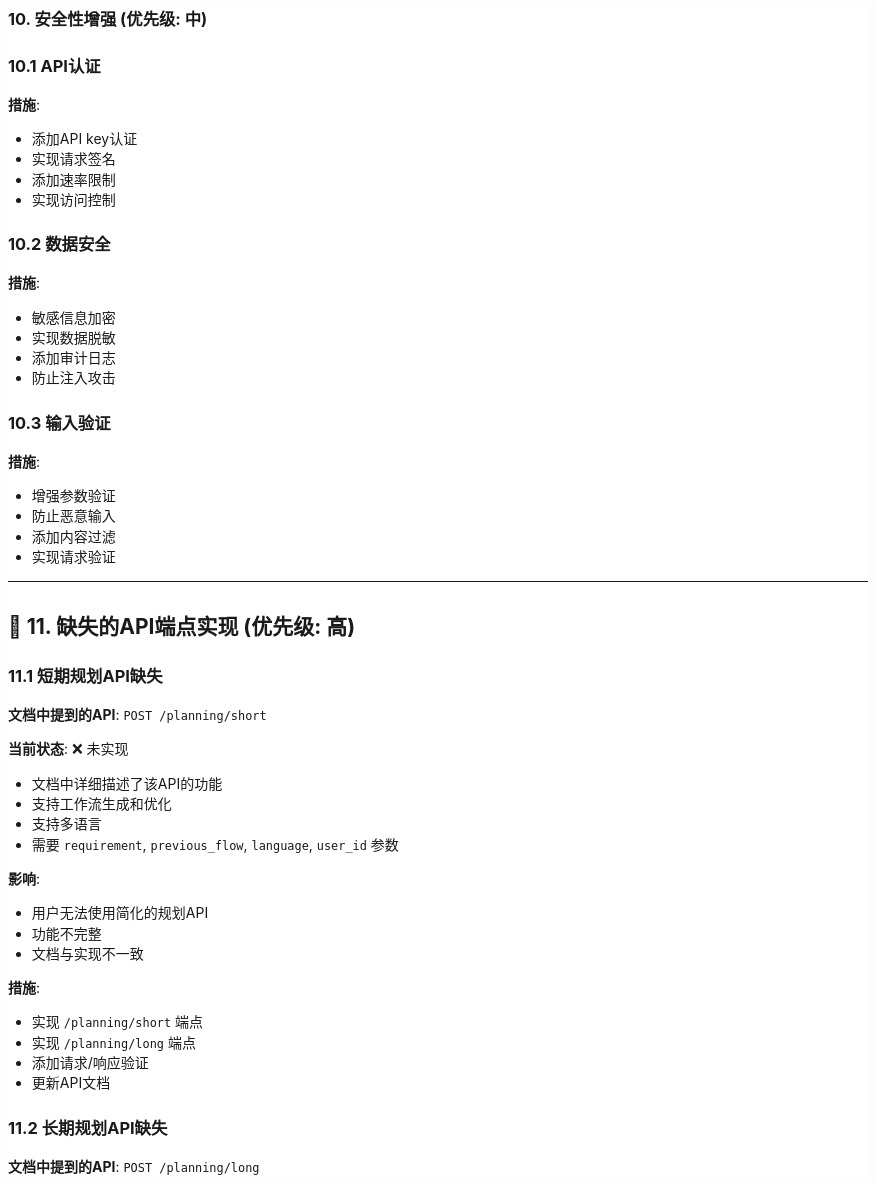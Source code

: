 
### 10. 安全性增强 (优先级: 中)

### 10.1 API认证
**措施**:
- 添加API key认证
- 实现请求签名
- 添加速率限制
- 实现访问控制

### 10.2 数据安全
**措施**:
- 敏感信息加密
- 实现数据脱敏
- 添加审计日志
- 防止注入攻击

### 10.3 输入验证
**措施**:
- 增强参数验证
- 防止恶意输入
- 添加内容过滤
- 实现请求验证

---

## 🔗 11. 缺失的API端点实现 (优先级: 高)

### 11.1 短期规划API缺失
**文档中提到的API**: `POST /planning/short`

**当前状态**: ❌ 未实现
- 文档中详细描述了该API的功能
- 支持工作流生成和优化
- 支持多语言
- 需要 `requirement`, `previous_flow`, `language`, `user_id` 参数

**影响**:
- 用户无法使用简化的规划API
- 功能不完整
- 文档与实现不一致

**措施**:
- 实现 `/planning/short` 端点
- 实现 `/planning/long` 端点
- 添加请求/响应验证
- 更新API文档

### 11.2 长期规划API缺失
**文档中提到的API**: `POST /planning/long`
